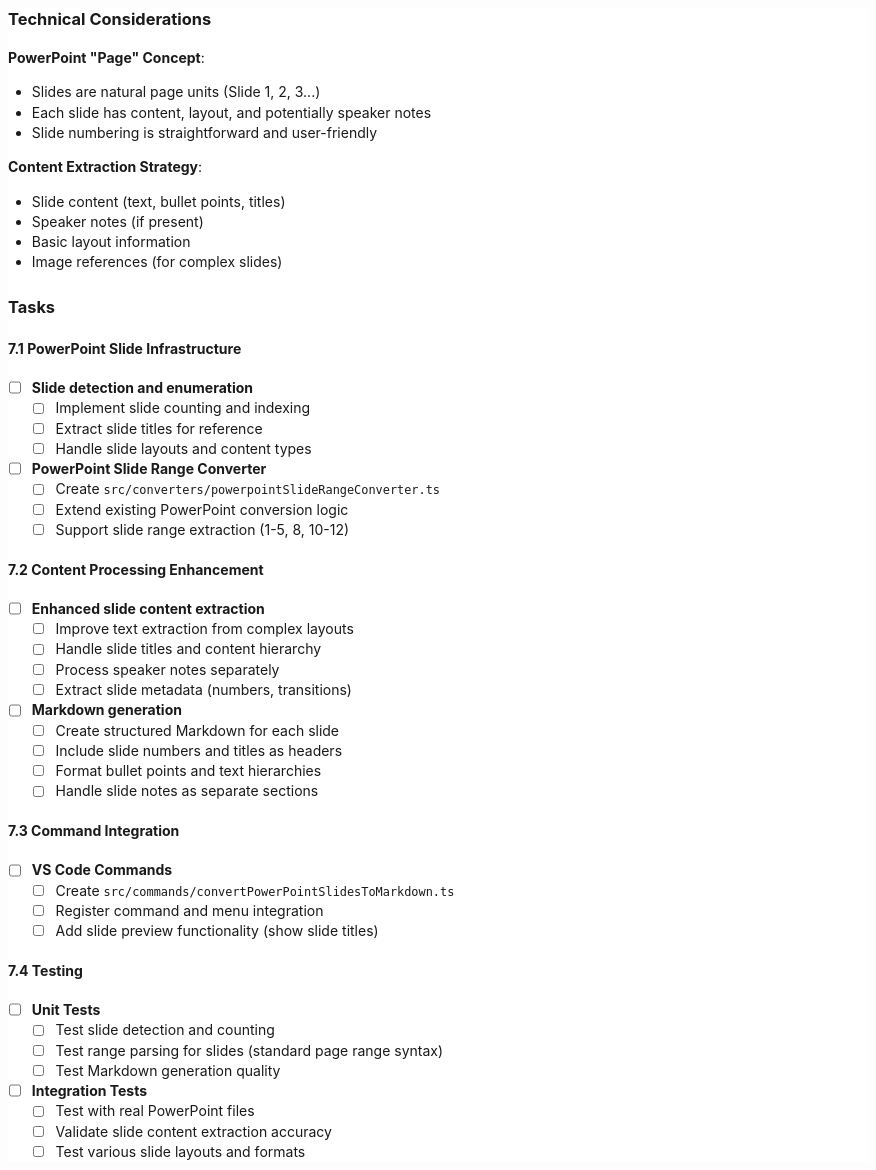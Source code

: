 ### Technical Considerations
**PowerPoint "Page" Concept**:
- Slides are natural page units (Slide 1, 2, 3...)
- Each slide has content, layout, and potentially speaker notes
- Slide numbering is straightforward and user-friendly

**Content Extraction Strategy**:
- Slide content (text, bullet points, titles)
- Speaker notes (if present)
- Basic layout information
- Image references (for complex slides)

### Tasks

#### 7.1 PowerPoint Slide Infrastructure
- [ ] **Slide detection and enumeration**
  - [ ] Implement slide counting and indexing
  - [ ] Extract slide titles for reference
  - [ ] Handle slide layouts and content types

- [ ] **PowerPoint Slide Range Converter**
  - [ ] Create `src/converters/powerpointSlideRangeConverter.ts`
  - [ ] Extend existing PowerPoint conversion logic
  - [ ] Support slide range extraction (1-5, 8, 10-12)

#### 7.2 Content Processing Enhancement
- [ ] **Enhanced slide content extraction**
  - [ ] Improve text extraction from complex layouts
  - [ ] Handle slide titles and content hierarchy
  - [ ] Process speaker notes separately
  - [ ] Extract slide metadata (numbers, transitions)

- [ ] **Markdown generation**
  - [ ] Create structured Markdown for each slide
  - [ ] Include slide numbers and titles as headers
  - [ ] Format bullet points and text hierarchies
  - [ ] Handle slide notes as separate sections

#### 7.3 Command Integration
- [ ] **VS Code Commands**
  - [ ] Create `src/commands/convertPowerPointSlidesToMarkdown.ts`
  - [ ] Register command and menu integration
  - [ ] Add slide preview functionality (show slide titles)

#### 7.4 Testing
- [ ] **Unit Tests**
  - [ ] Test slide detection and counting
  - [ ] Test range parsing for slides (standard page range syntax)
  - [ ] Test Markdown generation quality

- [ ] **Integration Tests**
  - [ ] Test with real PowerPoint files
  - [ ] Validate slide content extraction accuracy
  - [ ] Test various slide layouts and formats
